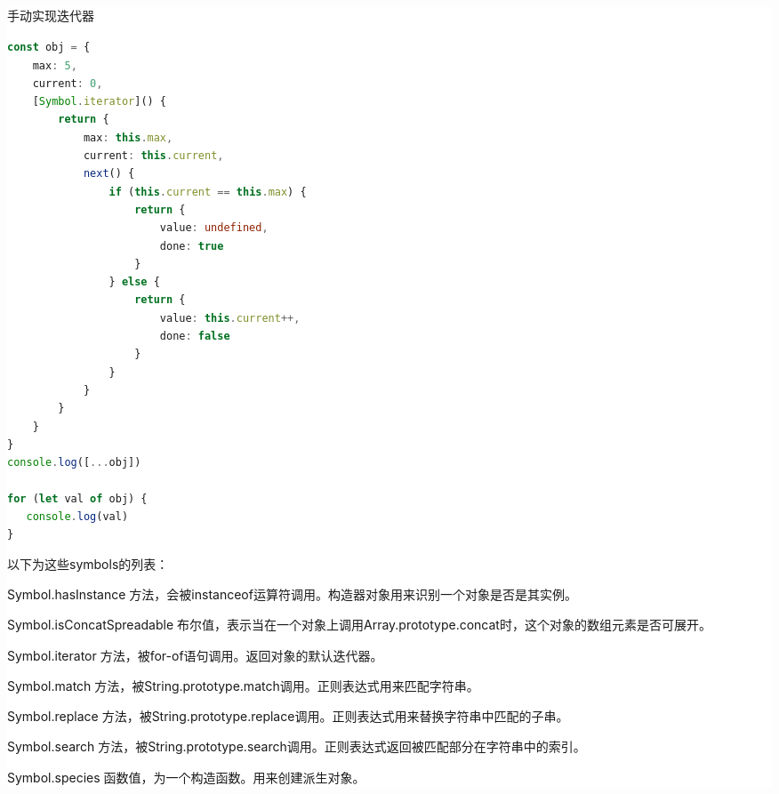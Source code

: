 手动实现迭代器

```ts
const obj = {
    max: 5,
    current: 0,
    [Symbol.iterator]() {
        return {
            max: this.max,
            current: this.current,
            next() {
                if (this.current == this.max) {
                    return {
                        value: undefined,
                        done: true
                    }
                } else {
                    return {
                        value: this.current++,
                        done: false
                    }
                }
            }
        }
    }
}
console.log([...obj])
 
for (let val of obj) {
   console.log(val)
}
```

以下为这些symbols的列表：

Symbol.hasInstance
方法，会被instanceof运算符调用。构造器对象用来识别一个对象是否是其实例。

Symbol.isConcatSpreadable
布尔值，表示当在一个对象上调用Array.prototype.concat时，这个对象的数组元素是否可展开。

Symbol.iterator
方法，被for-of语句调用。返回对象的默认迭代器。

Symbol.match
方法，被String.prototype.match调用。正则表达式用来匹配字符串。

Symbol.replace
方法，被String.prototype.replace调用。正则表达式用来替换字符串中匹配的子串。

Symbol.search
方法，被String.prototype.search调用。正则表达式返回被匹配部分在字符串中的索引。

Symbol.species
函数值，为一个构造函数。用来创建派生对象。


  [propName: string]: any